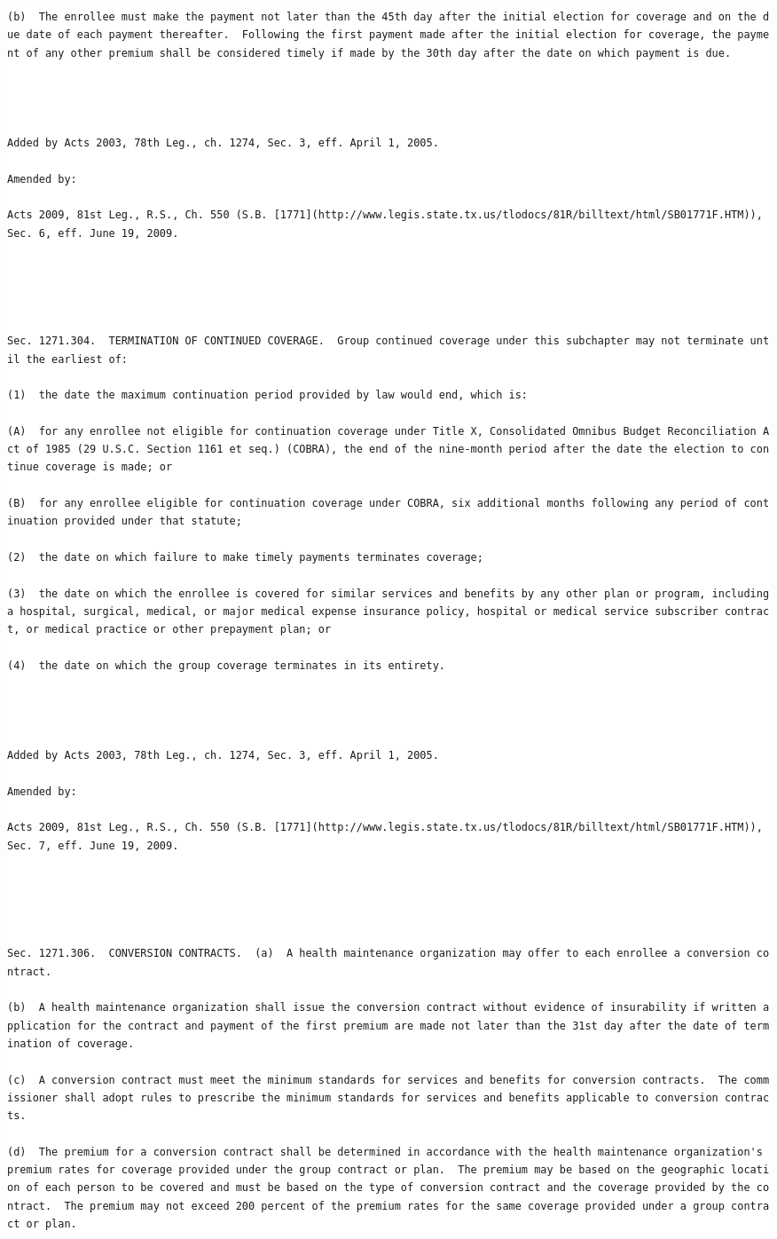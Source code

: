     (b)  The enrollee must make the payment not later than the 45th day after the initial election for coverage and on the due date of each payment thereafter.  Following the first payment made after the initial election for coverage, the payment of any other premium shall be considered timely if made by the 30th day after the date on which payment is due.
    
    
    
    
    Added by Acts 2003, 78th Leg., ch. 1274, Sec. 3, eff. April 1, 2005.
    
    Amended by: 
    
    Acts 2009, 81st Leg., R.S., Ch. 550 (S.B. [1771](http://www.legis.state.tx.us/tlodocs/81R/billtext/html/SB01771F.HTM)), Sec. 6, eff. June 19, 2009.
    
    
    
    
    
    Sec. 1271.304.  TERMINATION OF CONTINUED COVERAGE.  Group continued coverage under this subchapter may not terminate until the earliest of:
    
    (1)  the date the maximum continuation period provided by law would end, which is:
    
    (A)  for any enrollee not eligible for continuation coverage under Title X, Consolidated Omnibus Budget Reconciliation Act of 1985 (29 U.S.C. Section 1161 et seq.) (COBRA), the end of the nine-month period after the date the election to continue coverage is made; or
    
    (B)  for any enrollee eligible for continuation coverage under COBRA, six additional months following any period of continuation provided under that statute;
    
    (2)  the date on which failure to make timely payments terminates coverage;
    
    (3)  the date on which the enrollee is covered for similar services and benefits by any other plan or program, including a hospital, surgical, medical, or major medical expense insurance policy, hospital or medical service subscriber contract, or medical practice or other prepayment plan; or
    
    (4)  the date on which the group coverage terminates in its entirety.
    
    
    
    
    Added by Acts 2003, 78th Leg., ch. 1274, Sec. 3, eff. April 1, 2005.
    
    Amended by: 
    
    Acts 2009, 81st Leg., R.S., Ch. 550 (S.B. [1771](http://www.legis.state.tx.us/tlodocs/81R/billtext/html/SB01771F.HTM)), Sec. 7, eff. June 19, 2009.
    
    
    
    
    
    Sec. 1271.306.  CONVERSION CONTRACTS.  (a)  A health maintenance organization may offer to each enrollee a conversion contract.
    
    (b)  A health maintenance organization shall issue the conversion contract without evidence of insurability if written application for the contract and payment of the first premium are made not later than the 31st day after the date of termination of coverage.
    
    (c)  A conversion contract must meet the minimum standards for services and benefits for conversion contracts.  The commissioner shall adopt rules to prescribe the minimum standards for services and benefits applicable to conversion contracts.
    
    (d)  The premium for a conversion contract shall be determined in accordance with the health maintenance organization's premium rates for coverage provided under the group contract or plan.  The premium may be based on the geographic location of each person to be covered and must be based on the type of conversion contract and the coverage provided by the contract.  The premium may not exceed 200 percent of the premium rates for the same coverage provided under a group contract or plan.
    
